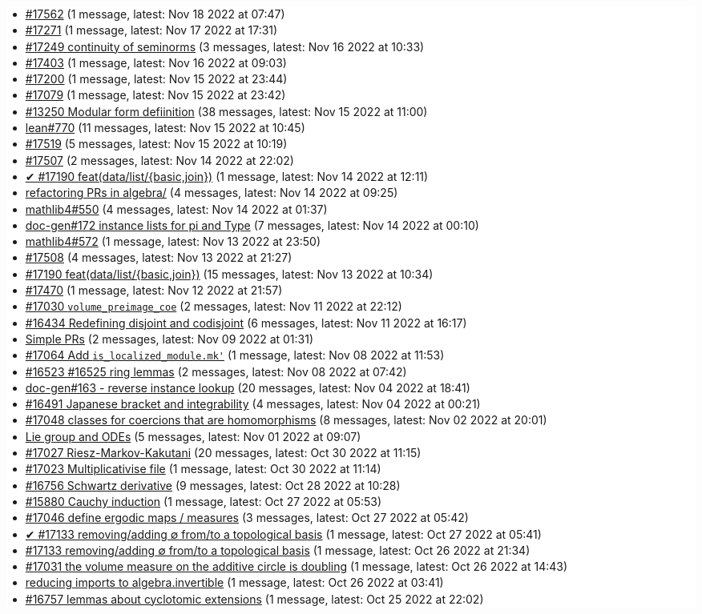 * [#17562](topic/.2317562.html) (1 message, latest: Nov 18 2022 at 07:47)
* [#17271](topic/.2317271.html) (1 message, latest: Nov 17 2022 at 17:31)
* [#17249 continuity of seminorms](topic/.2317249.20continuity.20of.20seminorms.html) (3 messages, latest: Nov 16 2022 at 10:33)
* [#17403](topic/.2317403.html) (1 message, latest: Nov 16 2022 at 09:03)
* [#17200](topic/.2317200.html) (1 message, latest: Nov 15 2022 at 23:44)
* [#17079](topic/.2317079.html) (1 message, latest: Nov 15 2022 at 23:42)
* [#13250 Modular form defiinition](topic/.2313250.20Modular.20form.20defiinition.html) (38 messages, latest: Nov 15 2022 at 11:00)
* [lean#770](topic/lean.23770.html) (11 messages, latest: Nov 15 2022 at 10:45)
* [#17519](topic/.2317519.html) (5 messages, latest: Nov 15 2022 at 10:19)
* [#17507](topic/.2317507.html) (2 messages, latest: Nov 14 2022 at 22:02)
* [✔ #17190 feat(data/list/{basic,join})](topic/.E2.9C.94.20.2317190.20feat(data.2Flist.2F.7Bbasic.2Cjoin.7D).html) (1 message, latest: Nov 14 2022 at 12:11)
* [refactoring PRs in algebra/](topic/refactoring.20PRs.20in.20algebra.2F.html) (4 messages, latest: Nov 14 2022 at 09:25)
* [mathlib4#550](topic/mathlib4.23550.html) (4 messages, latest: Nov 14 2022 at 01:37)
* [doc-gen#172 instance lists for pi and Type](topic/doc-gen.23172.20instance.20lists.20for.20pi.20and.20Type.html) (7 messages, latest: Nov 14 2022 at 00:10)
* [mathlib4#572](topic/mathlib4.23572.html) (1 message, latest: Nov 13 2022 at 23:50)
* [#17508](topic/.2317508.html) (4 messages, latest: Nov 13 2022 at 21:27)
* [#17190 feat(data/list/{basic,join})](topic/.2317190.20feat(data.2Flist.2F.7Bbasic.2Cjoin.7D).html) (15 messages, latest: Nov 13 2022 at 10:34)
* [#17470](topic/.2317470.html) (1 message, latest: Nov 12 2022 at 21:57)
* [#17030 `volume_preimage_coe`](topic/.2317030.20.60volume_preimage_coe.60.html) (2 messages, latest: Nov 11 2022 at 22:12)
* [#16434 Redefining disjoint and codisjoint](topic/.2316434.20Redefining.20disjoint.20and.20codisjoint.html) (6 messages, latest: Nov 11 2022 at 16:17)
* [Simple PRs](topic/Simple.20PRs.html) (2 messages, latest: Nov 09 2022 at 01:31)
* [#17064 Add `is_localized_module.mk'`](topic/.2317064.20Add.20.60is_localized_module.2Emk'.60.html) (1 message, latest: Nov 08 2022 at 11:53)
* [#16523 #16525 ring lemmas](topic/.2316523.20.2316525.20ring.20lemmas.html) (2 messages, latest: Nov 08 2022 at 07:42)
* [doc-gen#163 - reverse instance lookup](topic/doc-gen.23163.20-.20reverse.20instance.20lookup.html) (20 messages, latest: Nov 04 2022 at 18:41)
* [#16491 Japanese bracket and integrability](topic/.2316491.20Japanese.20bracket.20and.20integrability.html) (4 messages, latest: Nov 04 2022 at 00:21)
* [#17048 classes for coercions that are homomorphisms](topic/.2317048.20classes.20for.20coercions.20that.20are.20homomorphisms.html) (8 messages, latest: Nov 02 2022 at 20:01)
* [Lie group and ODEs](topic/Lie.20group.20and.20ODEs.html) (5 messages, latest: Nov 01 2022 at 09:07)
* [#17027 Riesz-Markov-Kakutani](topic/.2317027.20Riesz-Markov-Kakutani.html) (20 messages, latest: Oct 30 2022 at 11:15)
* [#17023 Multiplicativise file](topic/.2317023.20Multiplicativise.20file.html) (1 message, latest: Oct 30 2022 at 11:14)
* [#16756 Schwartz derivative](topic/.2316756.20Schwartz.20derivative.html) (9 messages, latest: Oct 28 2022 at 10:28)
* [#15880 Cauchy induction](topic/.2315880.20Cauchy.20induction.html) (1 message, latest: Oct 27 2022 at 05:53)
* [#17046 define ergodic maps / measures](topic/.2317046.20define.20ergodic.20maps.20.2F.20measures.html) (3 messages, latest: Oct 27 2022 at 05:42)
* [✔ #17133 removing/adding ∅ from/to a topological basis](topic/.E2.9C.94.20.2317133.20removing.2Fadding.20.E2.88.85.20from.2Fto.20a.20topological.20basis.html) (1 message, latest: Oct 27 2022 at 05:41)
* [#17133 removing/adding ∅ from/to a topological basis](topic/.2317133.20removing.2Fadding.20.E2.88.85.20from.2Fto.20a.20topological.20basis.html) (1 message, latest: Oct 26 2022 at 21:34)
* [#17031 the volume measure on the additive circle is doubling](topic/.2317031.20the.20volume.20measure.20on.20the.20additive.20circle.20is.20doubling.html) (1 message, latest: Oct 26 2022 at 14:43)
* [reducing imports to algebra.invertible](topic/reducing.20imports.20to.20algebra.2Einvertible.html) (1 message, latest: Oct 26 2022 at 03:41)
* [#16757 lemmas about cyclotomic extensions](topic/.2316757.20lemmas.20about.20cyclotomic.20extensions.html) (1 message, latest: Oct 25 2022 at 22:02)